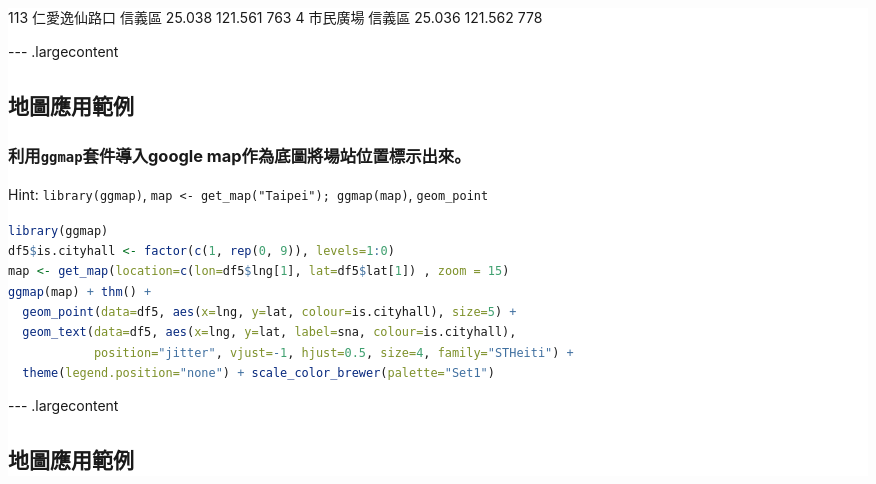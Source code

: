   <tr>
   <td style="text-align:center;"> 113 </td>
   <td style="text-align:center;"> 仁愛逸仙路口 </td>
   <td style="text-align:center;"> 信義區 </td>
   <td style="text-align:center;"> 25.038 </td>
   <td style="text-align:center;"> 121.561 </td>
   <td style="text-align:center;"> 763 </td>
  </tr>
  <tr>
   <td style="text-align:center;"> 4 </td>
   <td style="text-align:center;"> 市民廣場 </td>
   <td style="text-align:center;"> 信義區 </td>
   <td style="text-align:center;"> 25.036 </td>
   <td style="text-align:center;"> 121.562 </td>
   <td style="text-align:center;"> 778 </td>
  </tr>
</tbody>
</table>

---  .largecontent
## 地圖應用範例
### 利用`ggmap`套件導入google map作為底圖將場站位置標示出來。    
Hint: `library(ggmap)`, `map <- get_map("Taipei"); ggmap(map)`, `geom_point`    

```r
library(ggmap)
df5$is.cityhall <- factor(c(1, rep(0, 9)), levels=1:0)
map <- get_map(location=c(lon=df5$lng[1], lat=df5$lat[1]) , zoom = 15)
ggmap(map) + thm() +
  geom_point(data=df5, aes(x=lng, y=lat, colour=is.cityhall), size=5) + 
  geom_text(data=df5, aes(x=lng, y=lat, label=sna, colour=is.cityhall), 
            position="jitter", vjust=-1, hjust=0.5, size=4, family="STHeiti") + 
  theme(legend.position="none") + scale_color_brewer(palette="Set1")
```

---  .largecontent
## 地圖應用範例
